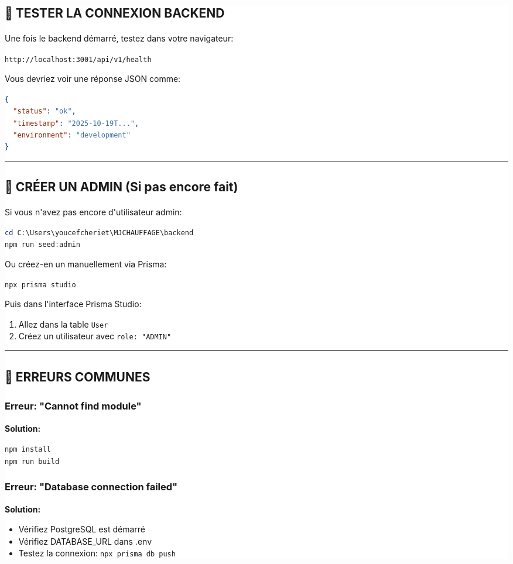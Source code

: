 
## 🎯 TESTER LA CONNEXION BACKEND

Une fois le backend démarré, testez dans votre navigateur:

```
http://localhost:3001/api/v1/health
```

Vous devriez voir une réponse JSON comme:
```json
{
  "status": "ok",
  "timestamp": "2025-10-19T...",
  "environment": "development"
}
```

---

## 🔐 CRÉER UN ADMIN (Si pas encore fait)

Si vous n'avez pas encore d'utilisateur admin:

```powershell
cd C:\Users\youcefcheriet\MJCHAUFFAGE\backend
npm run seed:admin
```

Ou créez-en un manuellement via Prisma:

```powershell
npx prisma studio
```

Puis dans l'interface Prisma Studio:
1. Allez dans la table `User`
2. Créez un utilisateur avec `role: "ADMIN"`

---

## 🚨 ERREURS COMMUNES

### Erreur: "Cannot find module"
**Solution:**
```powershell
npm install
npm run build
```

### Erreur: "Database connection failed"
**Solution:**
- Vérifiez PostgreSQL est démarré
- Vérifiez DATABASE_URL dans .env
- Testez la connexion: `npx prisma db push`
